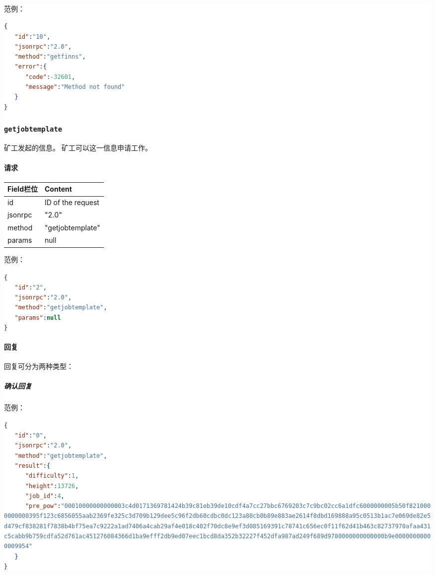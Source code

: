范例：

```JSON
{
   "id":"10",
   "jsonrpc":"2.0",
   "method":"getfinns",
   "error":{
      "code":-32601,
      "message":"Method not found"
   }
}
```

### `getjobtemplate`

矿工发起的信息。
矿工可以这一信息申请工作。

#### 请求

| Field栏位 | Content           |
| :-------- | :---------------- |
| id        | ID of the request |
| jsonrpc   | "2.0"             |
| method    | "getjobtemplate"  |
| params    | null              |

范例：

``` JSON
{
   "id":"2",
   "jsonrpc":"2.0",
   "method":"getjobtemplate",
   "params":null
}
```

#### 回复

回复可分为两种类型：

##### 确认回复

范例：

``` JSON
{
   "id":"0",
   "jsonrpc":"2.0",
   "method":"getjobtemplate",
   "result":{
      "difficulty":1,
      "height":13726,
      "job_id":4,
      "pre_pow":"00010000000000003c4d0171369781424b39c81eb39de10cdf4a7cc27bbc6769203c7c9bc02cc6a1dfc6000000005b50f8210000000000395f123c6856055aab2369fe325c3d709b129dee5c96f2db60cdbc0dc123a80cb0b89e883ae2614f8dbd169888a95c0513b1ac7e069de82e5d479cf838281f7838b4bf75ea7c9222a1ad7406a4cab29af4e018c402f70dc8e9ef3d085169391c78741c656ec0f11f62d41b463c82737970afaa431c5cabb9b759cdfa52d761ac451276084366d1ba9efff2db9ed07eec1bcd8da352b32227f452dfa987ad249f689d9780000000000000b9e00000000000009954"
   }
}
```
